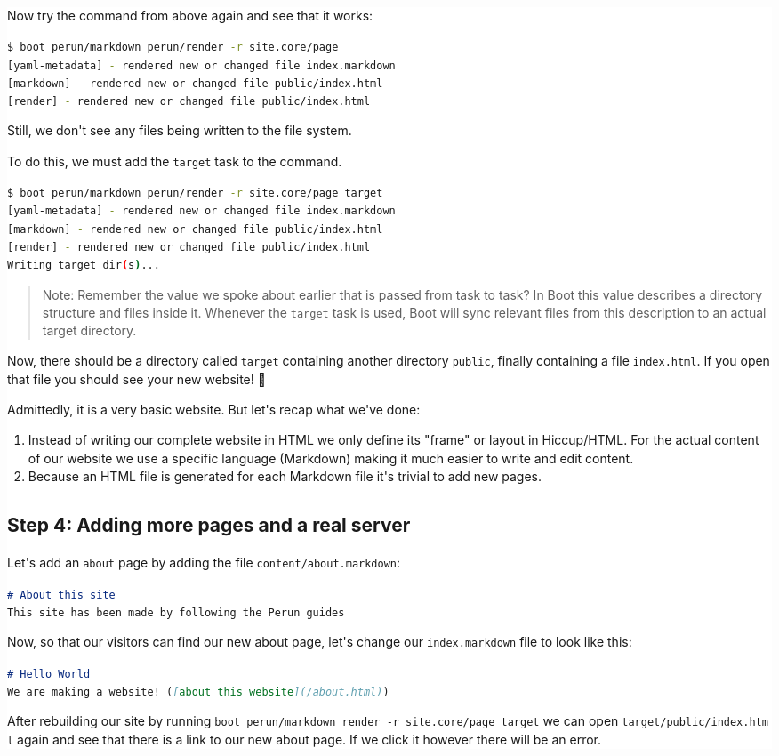 Now try the command from above again and see that it works:

```sh
$ boot perun/markdown perun/render -r site.core/page
[yaml-metadata] - rendered new or changed file index.markdown
[markdown] - rendered new or changed file public/index.html
[render] - rendered new or changed file public/index.html
```

Still, we don't see any files being written to the file system.

To do this, we must add the `target` task to the command.

```sh
$ boot perun/markdown perun/render -r site.core/page target
[yaml-metadata] - rendered new or changed file index.markdown
[markdown] - rendered new or changed file public/index.html
[render] - rendered new or changed file public/index.html
Writing target dir(s)...
```

> Note: Remember the value we spoke about earlier that is passed from
> task to task? In Boot this value describes a directory structure and
> files inside it. Whenever the `target` task is used, Boot will sync
> relevant files from this description to an actual target directory.

Now, there should be a directory called `target` containing another
directory `public`, finally containing a file `index.html`.
If you open that file you should see your new website! :tada:

Admittedly, it is a very basic website. But let's recap what we've done:

1. Instead of writing our complete website in HTML we only define its
   "frame" or layout in Hiccup/HTML. For the actual content of our
   website we use a specific language (Markdown) making it much easier
   to write and edit content.
1. Because an HTML file is generated for each Markdown file it's trivial to add new pages.

## Step 4: Adding more pages and a real server

Let's add an `about` page by adding the file `content/about.markdown`:

```markdown
# About this site
This site has been made by following the Perun guides
```

Now, so that our visitors can find our new about page, let's change our
`index.markdown` file to look like this:

```markdown
# Hello World
We are making a website! ([about this website](/about.html))
```

After rebuilding our site by running `boot perun/markdown render -r
site.core/page target` we can open `target/public/index.html` again
and see that there is a link to our new about page. If we click it
however there will be an error.


[boot]: https://github.com/boot-clj/boot
[boot-install]: https://github.com/boot-clj/boot#install
[terminal-basics-mac]: http://mac.appstorm.net/how-to/utilities-how-to/how-to-use-terminal-the-basics/
[terminal-basics-linux]: http://community.linuxmint.com/tutorial/view/100
[terminal-basics-windows]: http://www.cs.princeton.edu/courses/archive/spr05/cos126/cmd-prompt.html
[perun]: https://github.com/hashobject/perun
[markdown]: https://en.wikipedia.org/wiki/Markdown
[html]: https://en.wikipedia.org/wiki/HTML
[http]: https://en.wikipedia.org/wiki/Hypertext_Transfer_Protocol
[hiccup]: https://github.com/weavejester/hiccup
[css]: https://en.wikipedia.org/wiki/Cascading_Style_Sheets
[cssclasses-guide]: http://cssclasses.cssconf.eu/materials/#css
[md-guide]: https://guides.github.com/features/mastering-markdown/
[blog]: https://en.wikipedia.org/wiki/Blog